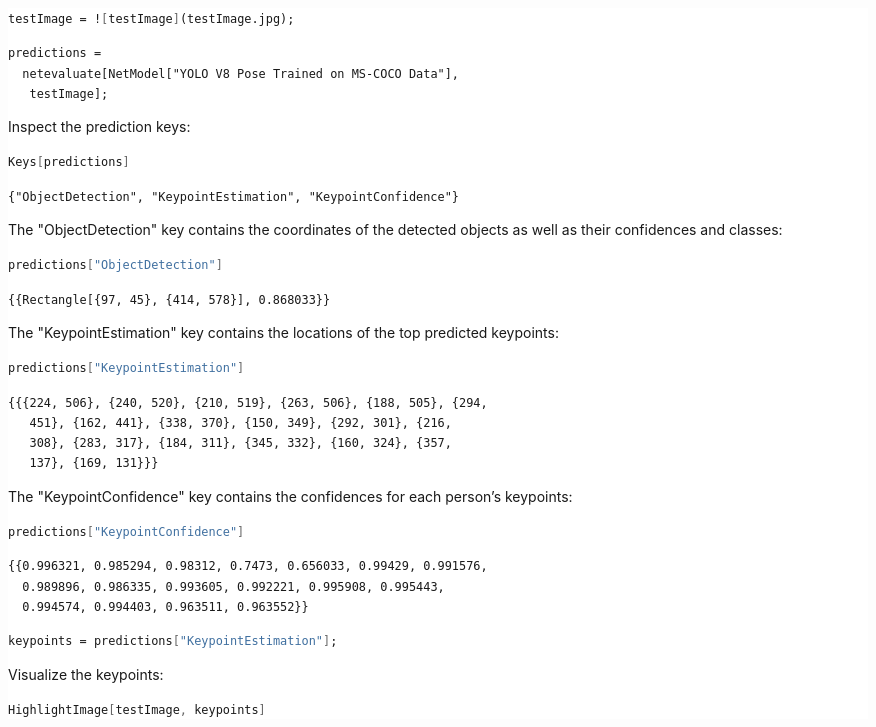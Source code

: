 ```mathematica
testImage = ![testImage](testImage.jpg);
```

```
predictions = 
  netevaluate[NetModel["YOLO V8 Pose Trained on MS-COCO Data"], 
   testImage];
```

Inspect the prediction keys:

```mathematica
Keys[predictions]
```

```
{"ObjectDetection", "KeypointEstimation", "KeypointConfidence"}
```

The "ObjectDetection" key contains the coordinates of the detected objects as well as their confidences and classes:

```mathematica
predictions["ObjectDetection"]
```

```
{{Rectangle[{97, 45}, {414, 578}], 0.868033}}
```

The "KeypointEstimation" key contains the locations of the top predicted keypoints:

```mathematica
predictions["KeypointEstimation"]
```

```
{{{224, 506}, {240, 520}, {210, 519}, {263, 506}, {188, 505}, {294, 
   451}, {162, 441}, {338, 370}, {150, 349}, {292, 301}, {216, 
   308}, {283, 317}, {184, 311}, {345, 332}, {160, 324}, {357, 
   137}, {169, 131}}}
```

The "KeypointConfidence" key contains the confidences for each person’s keypoints:

```mathematica
predictions["KeypointConfidence"]
```

```
{{0.996321, 0.985294, 0.98312, 0.7473, 0.656033, 0.99429, 0.991576, 
  0.989896, 0.986335, 0.993605, 0.992221, 0.995908, 0.995443, 
  0.994574, 0.994403, 0.963511, 0.963552}}
```

```mathematica
keypoints = predictions["KeypointEstimation"];
```

Visualize the keypoints:

```mathematica
HighlightImage[testImage, keypoints]
```